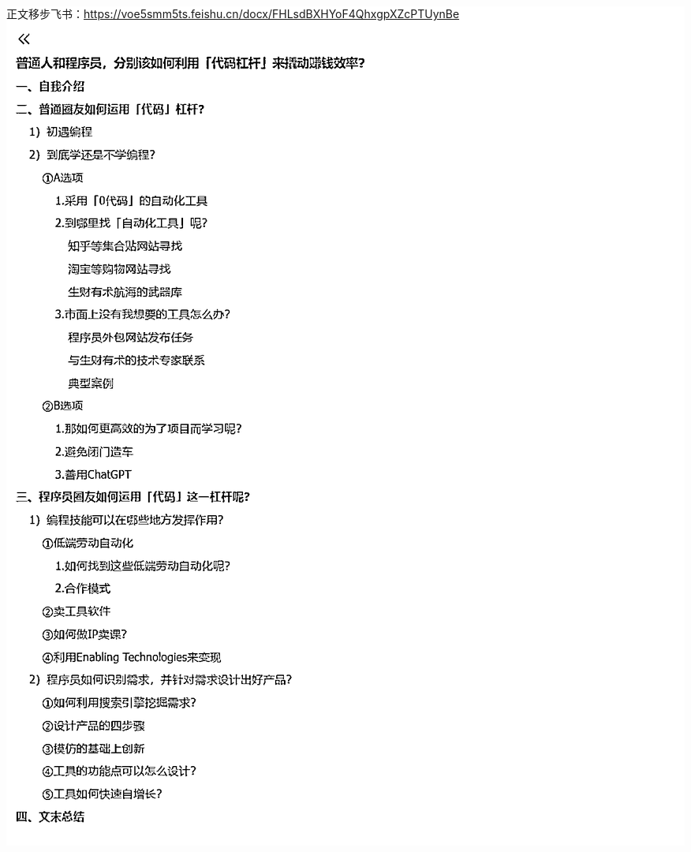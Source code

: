 正文移步飞书：https://voe5smm5ts.feishu.cn/docx/FHLsdBXHYoF4QhxgpXZcPTUynBe

![](img/chanpin-bianxian_0148.png)
